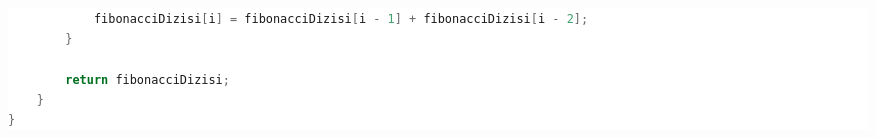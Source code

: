 ```java
            fibonacciDizisi[i] = fibonacciDizisi[i - 1] + fibonacciDizisi[i - 2];
        }

        return fibonacciDizisi;
    }
}
```

